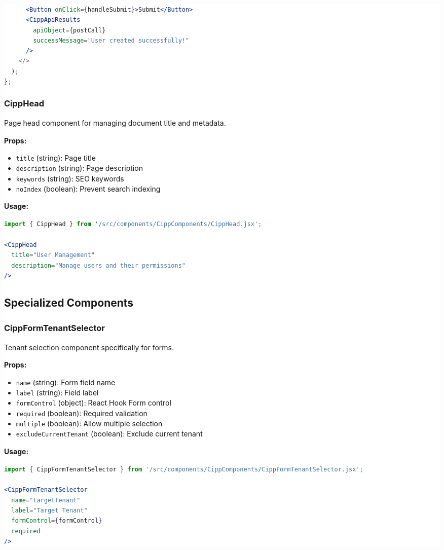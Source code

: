```jsx
      <Button onClick={handleSubmit}>Submit</Button>
      <CippApiResults 
        apiObject={postCall}
        successMessage="User created successfully!"
      />
    </>
  );
};
```

### CippHead
Page head component for managing document title and metadata.

**Props:**
- `title` (string): Page title
- `description` (string): Page description
- `keywords` (string): SEO keywords
- `noIndex` (boolean): Prevent search indexing

**Usage:**
```jsx
import { CippHead } from '/src/components/CippComponents/CippHead.jsx';

<CippHead 
  title="User Management"
  description="Manage users and their permissions"
/>
```

## Specialized Components

### CippFormTenantSelector
Tenant selection component specifically for forms.

**Props:**
- `name` (string): Form field name
- `label` (string): Field label
- `formControl` (object): React Hook Form control
- `required` (boolean): Required validation
- `multiple` (boolean): Allow multiple selection
- `excludeCurrentTenant` (boolean): Exclude current tenant

**Usage:**
```jsx
import { CippFormTenantSelector } from '/src/components/CippComponents/CippFormTenantSelector.jsx';

<CippFormTenantSelector
  name="targetTenant"
  label="Target Tenant"
  formControl={formControl}
  required
/>
```
